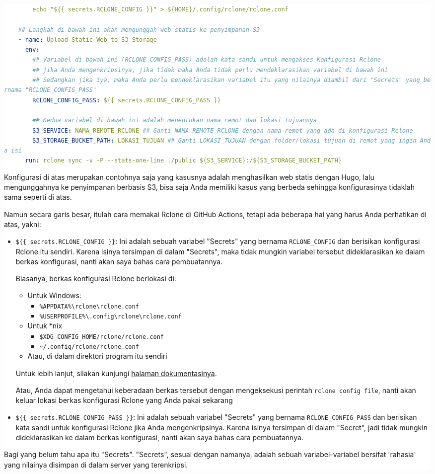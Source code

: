 ```yaml {linenos=true}
        echo "${{ secrets.RCLONE_CONFIG }}" > ${HOME}/.config/rclone/rclone.conf

    ## Langkah di bawah ini akan mengunggah web statis ke penyimpanan S3 
    - name: Upload Static Web to S3 Storage
      env:
        ## Variabel di bawah ini (RCLONE_CONFIG_PASS) adalah kata sandi untuk mengakses Konfigurasi Rclone
        ## jika Anda mengenkripsinya, jika tidak maka Anda tidak perlu mendeklarasikan variabel di bawah ini
        ## Sedangkan jika iya, maka Anda perlu mendeklarasikan variabel itu yang nilainya diambil dari "Secrets" yang bernama "RCLONE_CONFIG_PASS"
        RCLONE_CONFIG_PASS: ${{ secrets.RCLONE_CONFIG_PASS }}

        ## Kedua variabel di bawah ini adalah menentukan nama remot dan lokasi tujuannya
        S3_SERVICE: NAMA_REMOTE_RCLONE ## Ganti NAMA_REMOTE_RCLONE dengan nama remot yang ada di konfigurasi Rclone
        S3_STORAGE_BUCKET_PATH: LOKASI_TUJUAN ## Ganti LOKASI_TUJUAN dengan folder/lokasi tujuan di remot yang ingin Anda isi
      run: rclone sync -v -P --stats-one-line ./public ${S3_SERVICE}:/${S3_STORAGE_BUCKET_PATH}
```

Konfigurasi di atas merupakan contohnya saja yang kasusnya adalah menghasilkan web statis dengan Hugo, lalu mengunggahnya ke penyimpanan berbasis S3, bisa saja Anda memiliki kasus yang berbeda sehingga konfigurasinya tidaklah sama seperti di atas.

Namun secara garis besar, itulah cara memakai Rclone di GitHub Actions, tetapi ada beberapa hal yang harus Anda perhatikan di atas, yakni:

- `${{ secrets.RCLONE_CONFIG }}`: Ini adalah sebuah variabel "Secrets" yang bernama `RCLONE_CONFIG` dan berisikan konfigurasi Rclone itu sendiri. Karena isinya tersimpan di dalam "Secrets", maka tidak mungkin variabel tersebut dideklarasikan ke dalam berkas konfigurasi, nanti akan saya bahas cara pembuatannya.

    Biasanya, berkas konfigurasi Rclone berlokasi di:
    - Untuk Windows: 
      - `%APPDATA%\rclone\rclone.conf`
      - `%USERPROFILE%\.config\rclone\rclone.conf`
    - Untuk \*nix
      - `$XDG_CONFIG_HOME/rclone/rclone.conf`
      - `~/.config/rclone/rclone.conf`
    - Atau, di dalam direktori program itu sendiri

    Untuk lebih lanjut, silakan kunjungi [halaman dokumentasinya](https://rclone.org/docs/#config-config-file).

    Atau, Anda dapat mengetahui keberadaan berkas tersebut dengan mengeksekusi perintah `rclone config file`, nanti akan keluar lokasi berkas konfigurasi Rclone yang Anda pakai sekarang

- `${{ secrets.RCLONE_CONFIG_PASS }}`: Ini adalah sebuah variabel "Secrets" yang bernama `RCLONE_CONFIG_PASS` dan berisikan kata sandi untuk konfigurasi Rclone jika Anda mengenkripsinya. Karena isinya tersimpan di dalam "Secret", jadi tidak mungkin dideklarasikan ke dalam berkas konfigurasi, nanti akan saya bahas cara pembuatannya.

Bagi yang belum tahu apa itu "Secrets". "Secrets", sesuai dengan namanya, adalah sebuah variabel-variabel bersifat 'rahasia' yang nilainya disimpan di dalam server yang terenkripsi.
